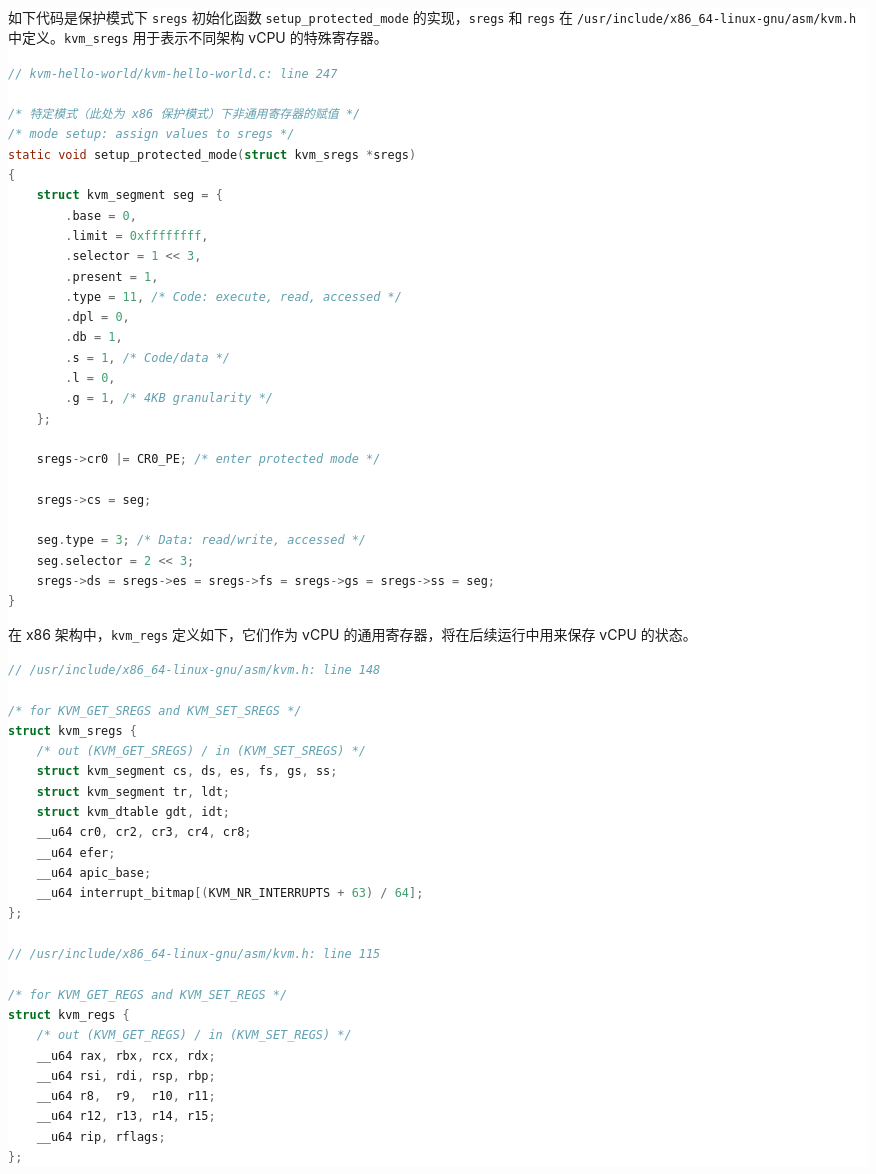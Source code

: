 如下代码是保护模式下 `sregs` 初始化函数 `setup_protected_mode` 的实现，`sregs` 和 `regs` 在 `/usr/include/x86_64-linux-gnu/asm/kvm.h` 中定义。`kvm_sregs` 用于表示不同架构 vCPU 的特殊寄存器。

```C
// kvm-hello-world/kvm-hello-world.c: line 247

/* 特定模式（此处为 x86 保护模式）下非通用寄存器的赋值 */
/* mode setup: assign values to sregs */
static void setup_protected_mode(struct kvm_sregs *sregs)
{
	struct kvm_segment seg = {
		.base = 0,
		.limit = 0xffffffff,
		.selector = 1 << 3,
		.present = 1,
		.type = 11, /* Code: execute, read, accessed */
		.dpl = 0,
		.db = 1,
		.s = 1, /* Code/data */
		.l = 0,
		.g = 1, /* 4KB granularity */
	};

	sregs->cr0 |= CR0_PE; /* enter protected mode */

	sregs->cs = seg;

	seg.type = 3; /* Data: read/write, accessed */
	seg.selector = 2 << 3;
	sregs->ds = sregs->es = sregs->fs = sregs->gs = sregs->ss = seg;
}
```

在 x86 架构中，`kvm_regs` 定义如下，它们作为 vCPU 的通用寄存器，将在后续运行中用来保存 vCPU 的状态。

```C
// /usr/include/x86_64-linux-gnu/asm/kvm.h: line 148

/* for KVM_GET_SREGS and KVM_SET_SREGS */
struct kvm_sregs {
	/* out (KVM_GET_SREGS) / in (KVM_SET_SREGS) */
	struct kvm_segment cs, ds, es, fs, gs, ss;
	struct kvm_segment tr, ldt;
	struct kvm_dtable gdt, idt;
	__u64 cr0, cr2, cr3, cr4, cr8;
	__u64 efer;
	__u64 apic_base;
	__u64 interrupt_bitmap[(KVM_NR_INTERRUPTS + 63) / 64];
};

// /usr/include/x86_64-linux-gnu/asm/kvm.h: line 115

/* for KVM_GET_REGS and KVM_SET_REGS */
struct kvm_regs {
	/* out (KVM_GET_REGS) / in (KVM_SET_REGS) */
	__u64 rax, rbx, rcx, rdx;
	__u64 rsi, rdi, rsp, rbp;
	__u64 r8,  r9,  r10, r11;
	__u64 r12, r13, r14, r15;
	__u64 rip, rflags;
};
```


[1]: https://www.redhat.com/en/topics/virtualization/what-is-KVM#%E7%BA%A2%E5%B8%BDkvm%E8%99%9A%E6%8B%9F%E5%8C%96
[2]: https://www.kernel.org/
[3]: https://github.com/dpw/kvm-hello-world
[4]: https://github.com/kvmtool/kvmtool
[5]: https://www.qemu.org/
[006]: https://gitee.com/tinylab/riscv-linux/raw/master/articles/images/riscv-kvm_user_app/mermaid-kvm-user-app-1.png
[007]: https://gitee.com/tinylab/riscv-linux/raw/master/articles/images/riscv-kvm_user_app/mermaid-kvm-user-app-2.png